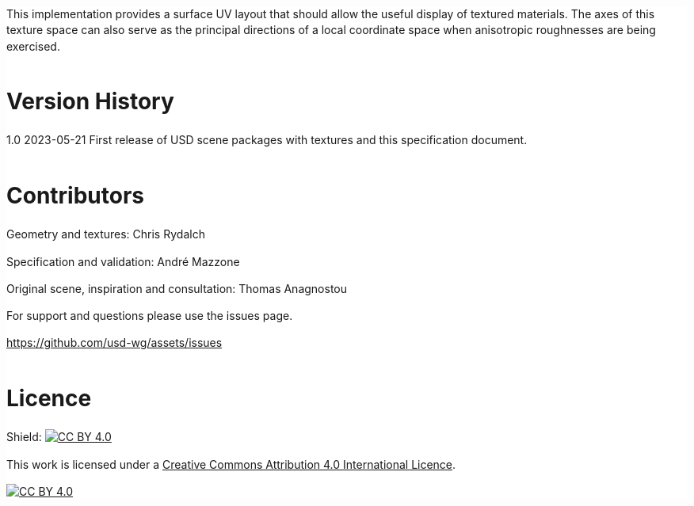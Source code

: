 This implementation provides a surface UV layout that should allow the
useful display of textured materials. The axes of this texture space can
also serve as the principal directions of a local coordinate space when
anisotropic roughnesses are being exercised.

# Version History

1.0 2023-05-21 First release of USD scene packages with textures and
this specification document.

# Contributors

Geometry and textures: Chris Rydalch

Specification and validation: André Mazzone

Original scene, inspiration and consultation: Thomas Anagnostou

For support and questions please use the issues
page.

[<span class="underline">https://github.com/usd-wg/assets/issues</span>](https://github.com/usd-wg/assets/issues)

# Licence

Shield: [![CC BY 4.0][cc-by-shield]][cc-by]

This work is licensed under a
[Creative Commons Attribution 4.0 International Licence][cc-by].

[![CC BY 4.0][cc-by-image]][cc-by]

[cc-by]: http://creativecommons.org/licenses/by/4.0/
[cc-by-image]: https://i.creativecommons.org/l/by/4.0/88x31.png
[cc-by-shield]: https://img.shields.io/badge/License-CC%20BY%204.0-lightgrey.svg
